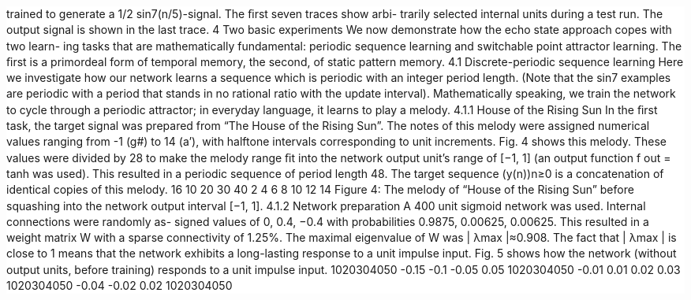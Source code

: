 trained to generate a 1/2 sin7(n/5)-signal. The ﬁrst seven traces show arbi-
trarily selected internal units during a test run. The output signal is shown
in the last trace.
4
Two basic experiments
We now demonstrate how the echo state approach copes with two learn-
ing tasks that are mathematically fundamental: periodic sequence learning
and switchable point attractor learning. The ﬁrst is a primordeal form of
temporal memory, the second, of static pattern memory.
4.1
Discrete-periodic sequence learning
Here we investigate how our network learns a sequence which is periodic
with an integer period length. (Note that the sin7 examples are periodic
with a period that stands in no rational ratio with the update interval).
Mathematically speaking, we train the network to cycle through a periodic
attractor; in everyday language, it learns to play a melody.
4.1.1
House of the Rising Sun
In the ﬁrst task, the target signal was prepared from “The House of the Rising
Sun”. The notes of this melody were assigned numerical values ranging from
-1 (g#) to 14 (a’), with halftone intervals corresponding to unit increments.
Fig. 4 shows this melody. These values were divided by 28 to make the melody
range ﬁt into the network output unit’s range of [−1, 1] (an output function
f out = tanh was used). This resulted in a periodic sequence of period length
48. The target sequence (y(n))n≥0 is a concatenation of identical copies of
this melody.
16
10
20
30
40
2
4
6
8
10
12
14
Figure 4: The melody of “House of the Rising Sun” before squashing into
the network output interval [−1, 1].
4.1.2
Network preparation
A 400 unit sigmoid network was used. Internal connections were randomly as-
signed values of 0, 0.4, −0.4 with probabilities 0.9875, 0.00625, 0.00625. This
resulted in a weight matrix W with a sparse connectivity of 1.25%. The
maximal eigenvalue of W was | λmax |≈0.908. The fact that | λmax | is close
to 1 means that the network exhibits a long-lasting response to a unit impulse
input. Fig. 5 shows how the network (without output units, before training)
responds to a unit impulse input.
1020304050
-0.15
-0.1
-0.05
0.05
1020304050
-0.01
0.01
0.02
0.03
1020304050
-0.04
-0.02
0.02
1020304050